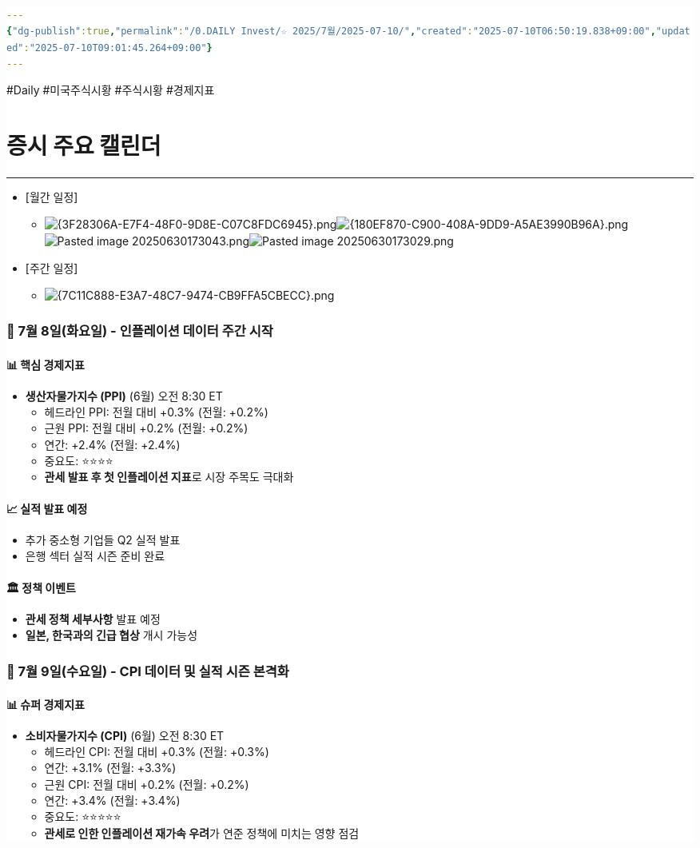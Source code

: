 ```yaml
---
{"dg-publish":true,"permalink":"/0.DAILY Invest/☆ 2025/7월/2025-07-10/","created":"2025-07-10T06:50:19.838+09:00","updated":"2025-07-10T09:01:45.264+09:00"}
---
```


#Daily #미국주식시황 #주식시황 #경제지표 


# 증시 주요 캘린더
---
- [월간 일정]
	- ![{3F28306A-E7F4-48F0-9D8E-C07C8FDC6945}.png](/img/user/attachments/%7B3F28306A-E7F4-48F0-9D8E-C07C8FDC6945%7D.png)![{180EF870-C900-408A-9DD9-A5AE3990B96A}.png](/img/user/attachments/%7B180EF870-C900-408A-9DD9-A5AE3990B96A%7D.png)![Pasted image 20250630173043.png](/img/user/attachments/Pasted%20image%2020250630173043.png)![Pasted image 20250630173029.png](/img/user/attachments/Pasted%20image%2020250630173029.png)


- [주간 일정]
	- ![{7C11C888-E3A7-48C7-9474-CB9FFA5CBECC}.png](/img/user/attachments/%7B7C11C888-E3A7-48C7-9474-CB9FFA5CBECC%7D.png)

### 📅 7월 8일(화요일) - 인플레이션 데이터 주간 시작

#### 📊 핵심 경제지표

- **생산자물가지수 (PPI)** (6월) 오전 8:30 ET
    - 헤드라인 PPI: 전월 대비 +0.3% (전월: +0.2%)
    - 근원 PPI: 전월 대비 +0.2% (전월: +0.2%)
    - 연간: +2.4% (전월: +2.4%)
    - 중요도: ⭐⭐⭐⭐
    - **관세 발표 후 첫 인플레이션 지표**로 시장 주목도 극대화

#### 📈 실적 발표 예정

- 추가 중소형 기업들 Q2 실적 발표
- 은행 섹터 실적 시즌 준비 완료

#### 🏛️ 정책 이벤트

- **관세 정책 세부사항** 발표 예정
- **일본, 한국과의 긴급 협상** 개시 가능성

### 📅 7월 9일(수요일) - CPI 데이터 및 실적 시즌 본격화

#### 📊 슈퍼 경제지표

- **소비자물가지수 (CPI)** (6월) 오전 8:30 ET
    - 헤드라인 CPI: 전월 대비 +0.3% (전월: +0.3%)
    - 연간: +3.1% (전월: +3.3%)
    - 근원 CPI: 전월 대비 +0.2% (전월: +0.2%)
    - 연간: +3.4% (전월: +3.4%)
    - 중요도: ⭐⭐⭐⭐⭐
    - **관세로 인한 인플레이션 재가속 우려**가 연준 정책에 미치는 영향 점검
